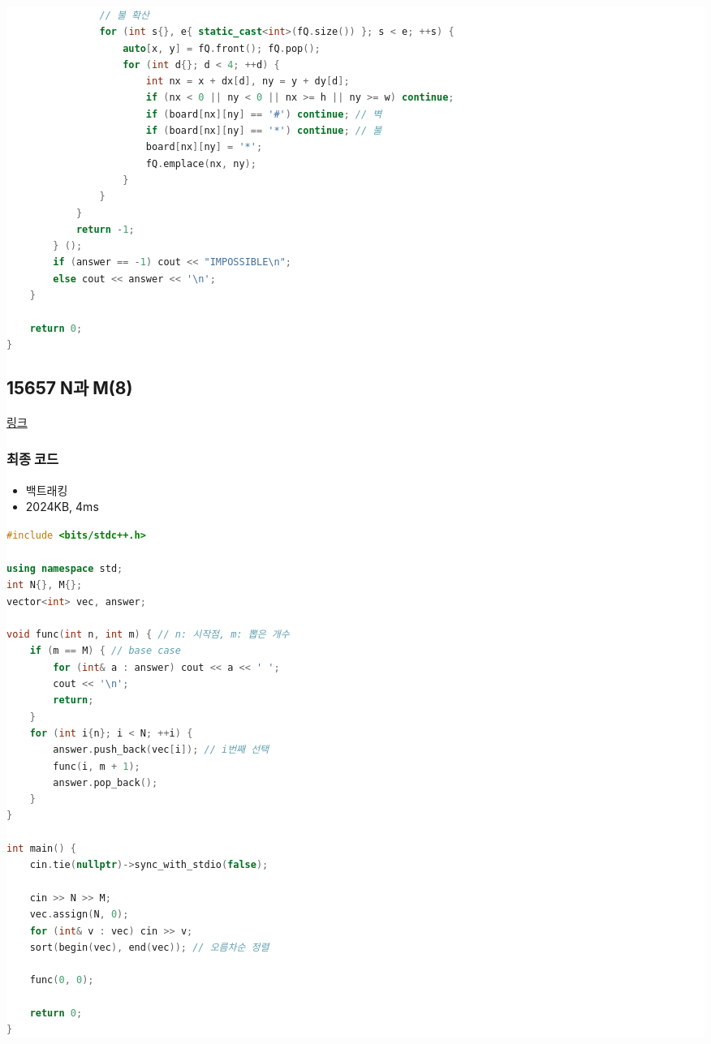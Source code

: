 ```cpp
				// 불 확산
				for (int s{}, e{ static_cast<int>(fQ.size()) }; s < e; ++s) {
					auto[x, y] = fQ.front(); fQ.pop();
					for (int d{}; d < 4; ++d) {
						int nx = x + dx[d], ny = y + dy[d];
						if (nx < 0 || ny < 0 || nx >= h || ny >= w) continue;
						if (board[nx][ny] == '#') continue; // 벽
						if (board[nx][ny] == '*') continue; // 불
						board[nx][ny] = '*';
						fQ.emplace(nx, ny);
					}
				}
			}
			return -1;
		} ();
		if (answer == -1) cout << "IMPOSSIBLE\n";
		else cout << answer << '\n';
	}

	return 0;
}
```

## 15657 N과 M(8)
[링크](https://www.acmicpc.net/problem/15657)

### 최종 코드
- 백트래킹
- 2024KB, 4ms
```cpp
#include <bits/stdc++.h>

using namespace std;
int N{}, M{};
vector<int> vec, answer;

void func(int n, int m) { // n: 시작점, m: 뽑은 개수
	if (m == M) { // base case
		for (int& a : answer) cout << a << ' ';
		cout << '\n';
		return;
	}
	for (int i{n}; i < N; ++i) {
		answer.push_back(vec[i]); // i번째 선택
		func(i, m + 1);
		answer.pop_back();
	}
}

int main() {
	cin.tie(nullptr)->sync_with_stdio(false);
	
	cin >> N >> M;
	vec.assign(N, 0);
	for (int& v : vec) cin >> v;
	sort(begin(vec), end(vec)); // 오름차순 정렬

	func(0, 0);

	return 0;
}
```
